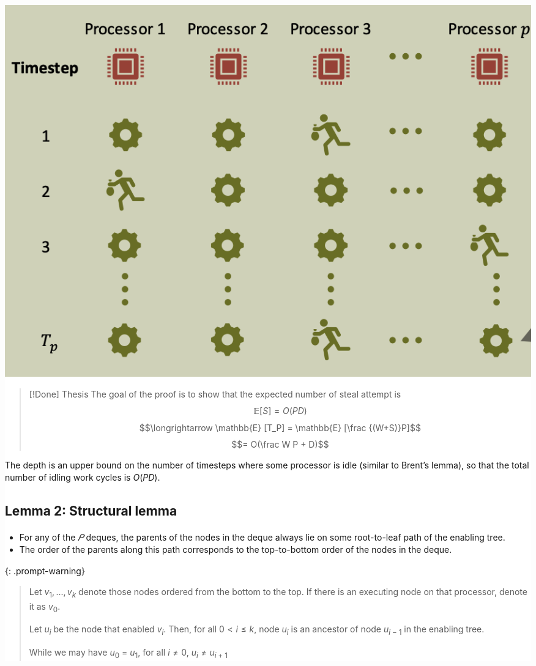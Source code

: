 ![](/assets/img/ScreenShot%202024-01-08%20at%2018.44.19.png)

> [!Done] Thesis The goal of the proof is to show that the expected number of steal attempt is $$\mathbb{E} [S] = O(PD)$$ $$\longrightarrow \mathbb{E} [T_P] = \mathbb{E} [\frac {(W+S)}P]$$ $$= O(\frac W P + D)$$

The depth is an upper bound on the number of timesteps where some processor is idle (similar to Brent’s lemma), so that the total number of idling work cycles is $O(PD)$.

## Lemma 2: Structural lemma

- For any of the $𝑃$ deques, the parents of the nodes in the deque always lie on some root-to-leaf path of the enabling tree.
- The order of the parents along this path corresponds to the top-to-bottom order of the nodes in the deque.

>
{: .prompt-warning}
> Let $v_1,...,v_k$ denote those nodes ordered from the bottom to the top. If there is an executing node on that processor, denote it as $v_0$.
>
> Let $u_i$ be the node that enabled $v_i$. Then, for all $0 < i ≤ k$, node $u_i$ is an ancestor of node $u_{i-1}$ in the enabling tree.
>
> While we may have $u_0$ = $u_1$, for all $i \neq 0$, $u_i \neq u_{i+1}$
